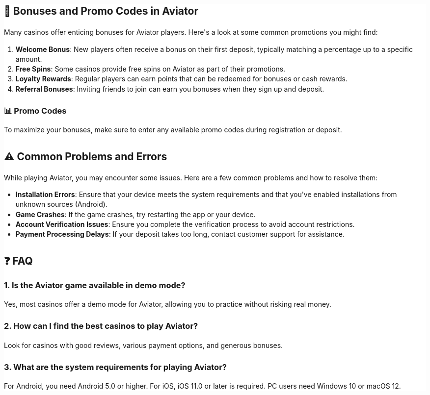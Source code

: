 ## 🎁 Bonuses and Promo Codes in Aviator

Many casinos offer enticing bonuses for Aviator players. Here's a look
at some common promotions you might find:

1.  **Welcome Bonus**: New players often receive a bonus on their first
    deposit, typically matching a percentage up to a specific amount.
2.  **Free Spins**: Some casinos provide free spins on Aviator as part
    of their promotions.
3.  **Loyalty Rewards**: Regular players can earn points that can be
    redeemed for bonuses or cash rewards.
4.  **Referral Bonuses**: Inviting friends to join can earn you bonuses
    when they sign up and deposit.

### 📊 Promo Codes

To maximize your bonuses, make sure to enter any available promo codes
during registration or deposit.

## ⚠️ Common Problems and Errors

While playing Aviator, you may encounter some issues. Here are a few
common problems and how to resolve them:

-   **Installation Errors**: Ensure that your device meets the system
    requirements and that you've enabled installations from unknown
    sources (Android).
-   **Game Crashes**: If the game crashes, try restarting the app or
    your device.
-   **Account Verification Issues**: Ensure you complete the
    verification process to avoid account restrictions.
-   **Payment Processing Delays**: If your deposit takes too long,
    contact customer support for assistance.

## ❓ FAQ

### 1. Is the Aviator game available in demo mode?

Yes, most casinos offer a demo mode for Aviator, allowing you to
practice without risking real money.

### 2. How can I find the best casinos to play Aviator?

Look for casinos with good reviews, various payment options, and
generous bonuses.

### 3. What are the system requirements for playing Aviator?

For Android, you need Android 5.0 or higher. For iOS, iOS 11.0 or later
is required. PC users need Windows 10 or macOS 12.
